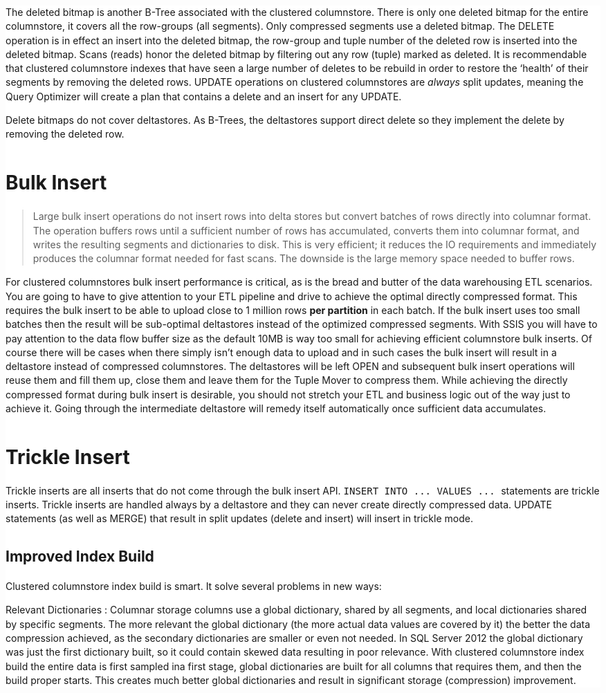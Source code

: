 The deleted bitmap is another B-Tree associated with the clustered columnstore. There is only one deleted bitmap for the entire columnstore, it covers all the row-groups (all segments). Only compressed segments use a deleted bitmap. The DELETE operation is in effect an insert into the deleted bitmap, the row-group and tuple number of the deleted row is inserted into the deleted bitmap. Scans (reads) honor the deleted bitmap by filtering out any row (tuple) marked as deleted. It is recommendable that clustered columnstore indexes that have seen a large number of deletes to be rebuild in order to restore the &#8216;health&#8217; of their segments by removing the deleted rows. UPDATE operations on clustered columnstores are _always_ split updates, meaning the Query Optimizer will create a plan that contains a delete and an insert for any UPDATE.

Delete bitmaps do not cover deltastores. As B-Trees, the deltastores support direct delete so they implement the delete by removing the deleted row.

# Bulk Insert

> Large bulk insert operations do not insert rows into delta stores but convert batches of rows directly into columnar format. The operation buffers rows until a sufficient number of rows has accumulated, converts them into columnar format, and writes the resulting segments and dictionaries to disk. This is very efficient; it reduces the IO requirements and immediately produces the columnar format needed for fast scans. The downside is the large memory space needed to buffer rows.

For clustered columnstores bulk insert performance is critical, as is the bread and butter of the data warehousing ETL scenarios. You are going to have to give attention to your ETL pipeline and drive to achieve the optimal directly compressed format. This requires the bulk insert to be able to upload close to 1 million rows **per partition** in each batch. If the bulk insert uses too small batches then the result will be sub-optimal deltastores instead of the optimized compressed segments. With SSIS you will have to pay attention to the data flow buffer size as the default 10MB is way too small for achieving efficient columnstore bulk inserts. Of course there will be cases when there simply isn&#8217;t enough data to upload and in such cases the bulk insert will result in a deltastore instead of compressed columnstores. The deltastores will be left OPEN and subsequent bulk insert operations will reuse them and fill them up, close them and leave them for the Tuple Mover to compress them. While achieving the directly compressed format during bulk insert is desirable, you should not stretch your ETL and business logic out of the way just to achieve it. Going through the intermediate deltastore will remedy itself automatically once sufficient data accumulates.

# Trickle Insert

Trickle inserts are all inserts that do not come through the bulk insert API. <tt>INSERT INTO ... VALUES ... </tt> statements are trickle inserts. Trickle inserts are handled always by a deltastore and they can never create directly compressed data. UPDATE statements (as well as MERGE) that result in split updates (delete and insert) will insert in trickle mode.

## <a name="indexbuild">Improved Index Build</a>

Clustered columnstore index build is smart. It solve several problems in new ways: 

Relevant Dictionaries
:   Columnar storage columns use a global dictionary, shared by all segments, and local dictionaries shared by specific segments. The more relevant the global dictionary (the more actual data values are covered by it) the better the data compression achieved, as the secondary dictionaries are smaller or even not needed. In SQL Server 2012 the global dictionary was just the first dictionary built, so it could contain skewed data resulting in poor relevance. With clustered columnstore index build the entire data is first sampled ina first stage, global dictionaries are built for all columns that requires them, and then the build proper starts. This creates much better global dictionaries and result in significant storage (compression) improvement.
